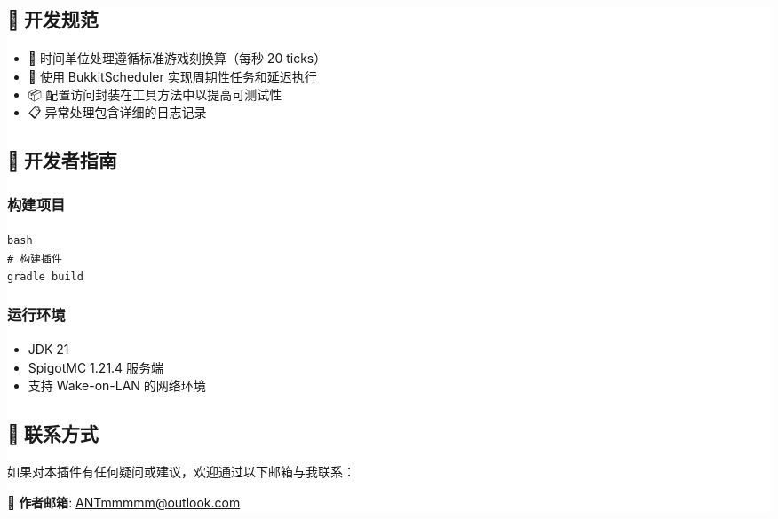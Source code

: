 ## 🧱 开发规范

- 🧮 时间单位处理遵循标准游戏刻换算（每秒 20 ticks）
- 🔄 使用 BukkitScheduler 实现周期性任务和延迟执行
- 📦 配置访问封装在工具方法中以提高可测试性
- 📋 异常处理包含详细的日志记录

## 🧰 开发者指南

### 构建项目

```
bash
# 构建插件
gradle build
```
### 运行环境

- JDK 21
- SpigotMC 1.21.4 服务端
- 支持 Wake-on-LAN 的网络环境


## 📧 联系方式

如果对本插件有任何疑问或建议，欢迎通过以下邮箱与我联系：

📧 **作者邮箱**: [ANTmmmmm@outlook.com](mailto:ANTmmmmm@outlook.com)
